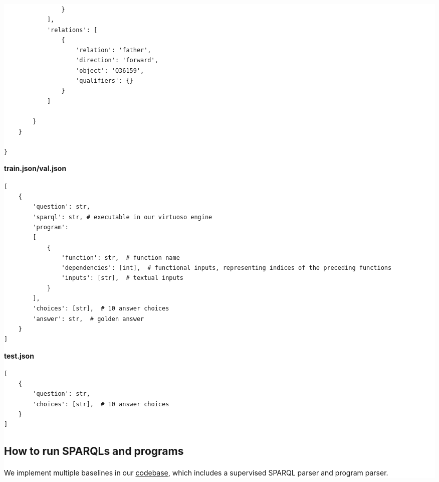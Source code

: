 ```
                }
            ],
            'relations': [
                {
                    'relation': 'father',
                    'direction': 'forward',
                    'object': 'Q36159',
                    'qualifiers': {}
                }
            ]

        }
    }

}

```

**train.json/val.json**
```
[
    {
        'question': str,
        'sparql': str, # executable in our virtuoso engine
        'program': 
        [
            {
                'function': str,  # function name
                'dependencies': [int],  # functional inputs, representing indices of the preceding functions
                'inputs': [str],  # textual inputs
            }
        ],
        'choices': [str],  # 10 answer choices
        'answer': str,  # golden answer
    }
]
```

**test.json**
```
[
    {
        'question': str,
        'choices': [str],  # 10 answer choices
    }
]
```

## How to run SPARQLs and programs
We implement multiple baselines in our [codebase](https://github.com/shijx12/KQAPro_Baselines), which includes a supervised SPARQL parser and program parser.
